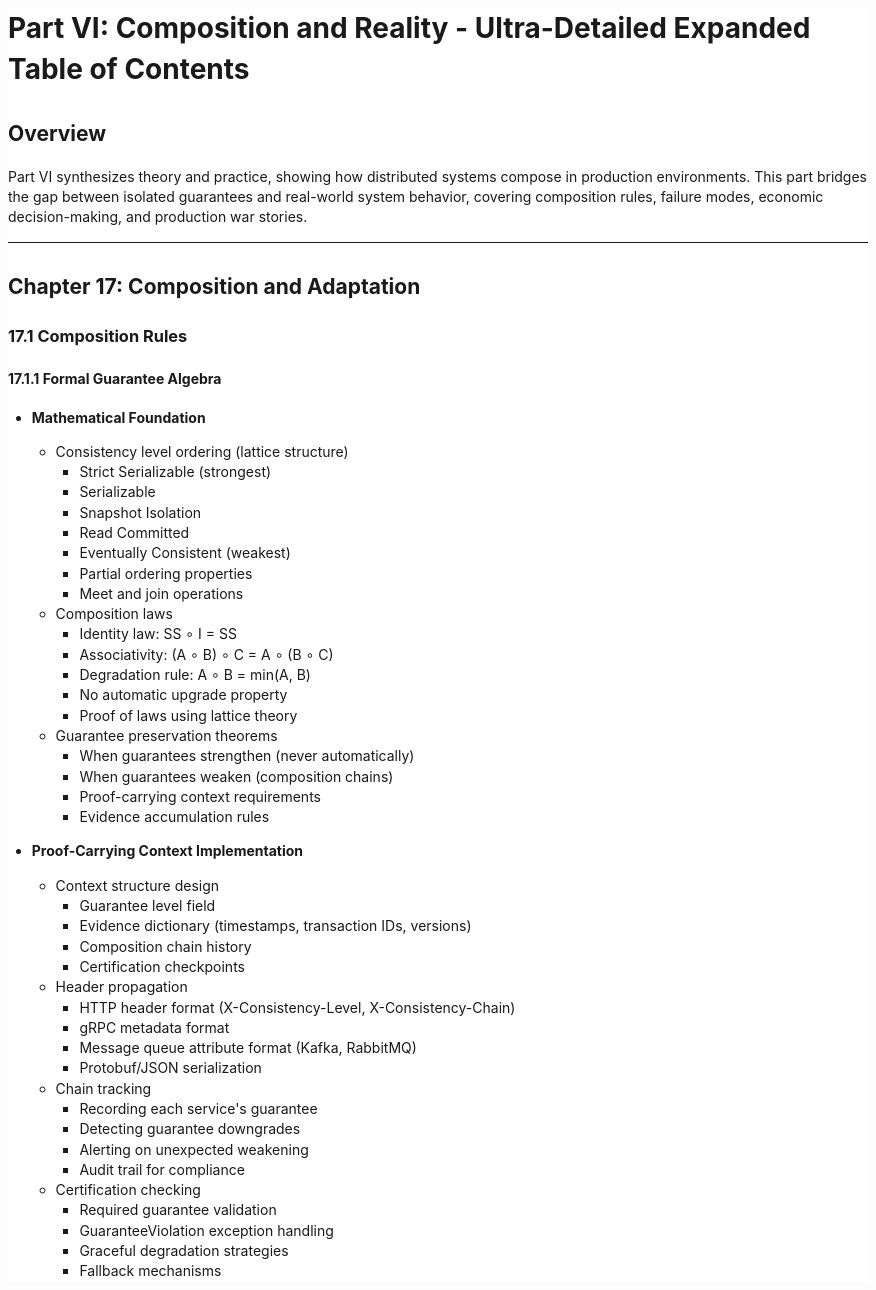 # Part VI: Composition and Reality - Ultra-Detailed Expanded Table of Contents

## Overview
Part VI synthesizes theory and practice, showing how distributed systems compose in production environments. This part bridges the gap between isolated guarantees and real-world system behavior, covering composition rules, failure modes, economic decision-making, and production war stories.

---

## Chapter 17: Composition and Adaptation

### 17.1 Composition Rules

#### 17.1.1 Formal Guarantee Algebra
- **Mathematical Foundation**
  - Consistency level ordering (lattice structure)
    - Strict Serializable (strongest)
    - Serializable
    - Snapshot Isolation
    - Read Committed
    - Eventually Consistent (weakest)
    - Partial ordering properties
    - Meet and join operations
  - Composition laws
    - Identity law: SS ∘ I = SS
    - Associativity: (A ∘ B) ∘ C = A ∘ (B ∘ C)
    - Degradation rule: A ∘ B = min(A, B)
    - No automatic upgrade property
    - Proof of laws using lattice theory
  - Guarantee preservation theorems
    - When guarantees strengthen (never automatically)
    - When guarantees weaken (composition chains)
    - Proof-carrying context requirements
    - Evidence accumulation rules

- **Proof-Carrying Context Implementation**
  - Context structure design
    - Guarantee level field
    - Evidence dictionary (timestamps, transaction IDs, versions)
    - Composition chain history
    - Certification checkpoints
  - Header propagation
    - HTTP header format (X-Consistency-Level, X-Consistency-Chain)
    - gRPC metadata format
    - Message queue attribute format (Kafka, RabbitMQ)
    - Protobuf/JSON serialization
  - Chain tracking
    - Recording each service's guarantee
    - Detecting guarantee downgrades
    - Alerting on unexpected weakening
    - Audit trail for compliance
  - Certification checking
    - Required guarantee validation
    - GuaranteeViolation exception handling
    - Graceful degradation strategies
    - Fallback mechanisms
